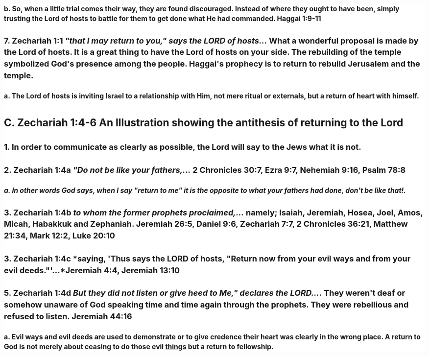 #### b. So, when a little trial comes their way, they are found discouraged. Instead of where they ought to have been, simply trusting the Lord of hosts to battle for them to get done what He had commanded. Haggai 1:9-11  

### 7. Zechariah 1:1 *"that I may return to you," says the LORD of hosts...* What a wonderful proposal is made by the Lord of hosts. It is a great thing to have the Lord of hosts on your side. The rebuilding of the temple symbolized God's presence among the people. Haggai's prophecy is to return to rebuild Jerusalem and the temple. 

#### a. The Lord of hosts is inviting Israel to a relationship with Him, not mere ritual or externals, but a return of heart with himself.



## C. Zechariah 1:4-6 An Illustration showing the antithesis of returning to the Lord

### 1. In order to communicate as clearly as possible, the Lord will say to the Jews what it is not. 

### 2. Zechariah 1:4a *"Do not be like your fathers,…*  2 Chronicles 30:7, Ezra 9:7, Nehemiah 9:16, Psalm 78:8 

##### a. In other words God says, when I say "*return to me*" it is the opposite to what your fathers had done, don't be like that!. 

### 3. Zechariah 1:4b *to whom the former prophets proclaimed,…* namely; Isaiah, Jeremiah, Hosea, Joel, Amos, Micah, Habakkuk and Zephaniah. Jeremiah 26:5, Daniel 9:6, Zechariah 7:7, 2 Chronicles 36:21, Matthew 21:34, Mark 12:2, Luke 20:10 

### 3. Zechariah 1:4c *saying, 'Thus says the LORD of hosts, "Return now from your evil ways and from your evil deeds."'…*Jeremiah 4:4, Jeremiah 13:10  

### 5. Zechariah 1:4d *But they did not listen or give heed to Me," declares the LORD.…* They weren't deaf or somehow unaware of God speaking time and time again through the prophets. They were rebellious and refused to listen. Jeremiah 44:16 

#### a. Evil ways and evil deeds are used to demonstrate or to give credence their heart was clearly in the wrong place.  A return to God is not merely about ceasing to do those evil __<u>things</u>__ but a return to fellowship. 
